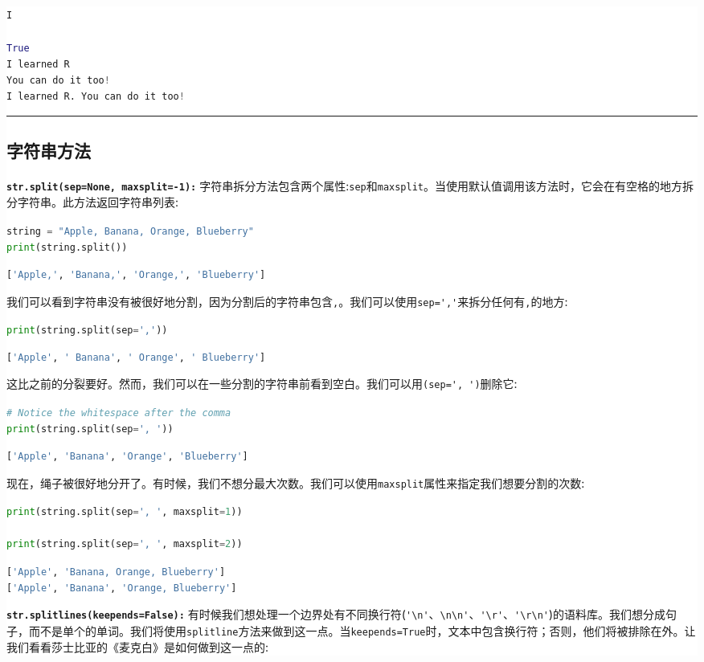 ```py
I

True
I learned R
You can do it too!
I learned R. You can do it too!
```

* * *

## 字符串方法

**`str.split(sep=None, maxsplit=-1):`** 字符串拆分方法包含两个属性:`sep`和`maxsplit`。当使用默认值调用该方法时，它会在有空格的地方拆分字符串。此方法返回字符串列表:

```py
string = "Apple, Banana, Orange, Blueberry"
print(string.split())
```

```py
['Apple,', 'Banana,', 'Orange,', 'Blueberry']
```

我们可以看到字符串没有被很好地分割，因为分割后的字符串包含`,`。我们可以使用`sep=','`来拆分任何有`,`的地方:

```py
print(string.split(sep=','))
```

```py
['Apple', ' Banana', ' Orange', ' Blueberry']
```

这比之前的分裂要好。然而，我们可以在一些分割的字符串前看到空白。我们可以用`(sep=', ')`删除它:

```py
# Notice the whitespace after the comma
print(string.split(sep=', '))
```

```py
['Apple', 'Banana', 'Orange', 'Blueberry']
```

现在，绳子被很好地分开了。有时候，我们不想分最大次数。我们可以使用`maxsplit`属性来指定我们想要分割的次数:

```py
print(string.split(sep=', ', maxsplit=1))

print(string.split(sep=', ', maxsplit=2))
```

```py
['Apple', 'Banana, Orange, Blueberry']
['Apple', 'Banana', 'Orange, Blueberry']
```

**`str.splitlines(keepends=False):`** 有时候我们想处理一个边界处有不同换行符(`'\n'`、`\n\n'`、`'\r'`、`'\r\n'`)的语料库。我们想分成句子，而不是单个的单词。我们将使用`splitline`方法来做到这一点。当`keepends=True`时，文本中包含换行符；否则，他们将被排除在外。让我们看看莎士比亚的《麦克白》是如何做到这一点的:
